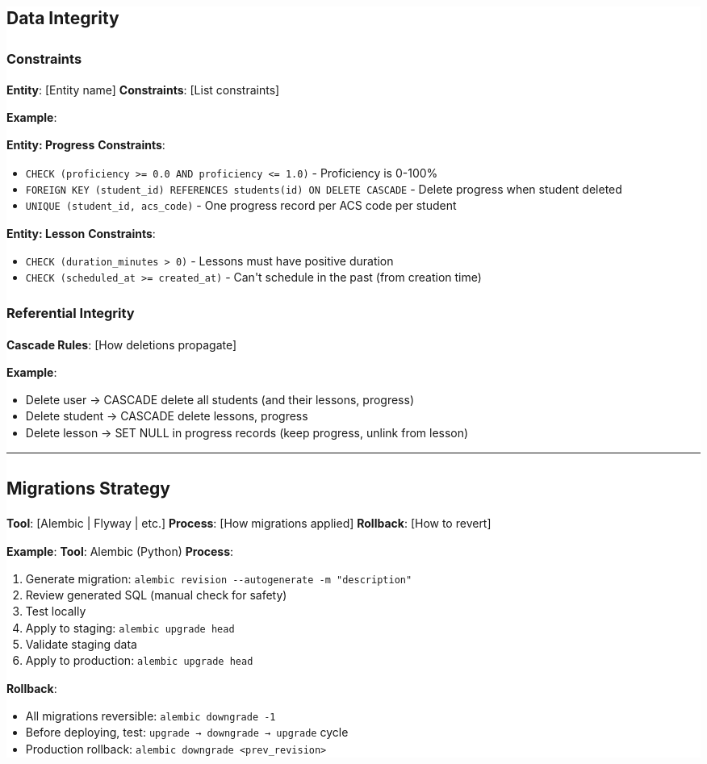 
## Data Integrity

### Constraints

**Entity**: [Entity name]
**Constraints**: [List constraints]

**Example**:

**Entity: Progress**
**Constraints**:
- `CHECK (proficiency >= 0.0 AND proficiency <= 1.0)` - Proficiency is 0-100%
- `FOREIGN KEY (student_id) REFERENCES students(id) ON DELETE CASCADE` - Delete progress when student deleted
- `UNIQUE (student_id, acs_code)` - One progress record per ACS code per student

**Entity: Lesson**
**Constraints**:
- `CHECK (duration_minutes > 0)` - Lessons must have positive duration
- `CHECK (scheduled_at >= created_at)` - Can't schedule in the past (from creation time)

### Referential Integrity

**Cascade Rules**: [How deletions propagate]

**Example**:
- Delete user → CASCADE delete all students (and their lessons, progress)
- Delete student → CASCADE delete lessons, progress
- Delete lesson → SET NULL in progress records (keep progress, unlink from lesson)

---

## Migrations Strategy

**Tool**: [Alembic | Flyway | etc.]
**Process**: [How migrations applied]
**Rollback**: [How to revert]

**Example**:
**Tool**: Alembic (Python)
**Process**:
1. Generate migration: `alembic revision --autogenerate -m "description"`
2. Review generated SQL (manual check for safety)
3. Test locally
4. Apply to staging: `alembic upgrade head`
5. Validate staging data
6. Apply to production: `alembic upgrade head`

**Rollback**:
- All migrations reversible: `alembic downgrade -1`
- Before deploying, test: `upgrade → downgrade → upgrade` cycle
- Production rollback: `alembic downgrade <prev_revision>`
